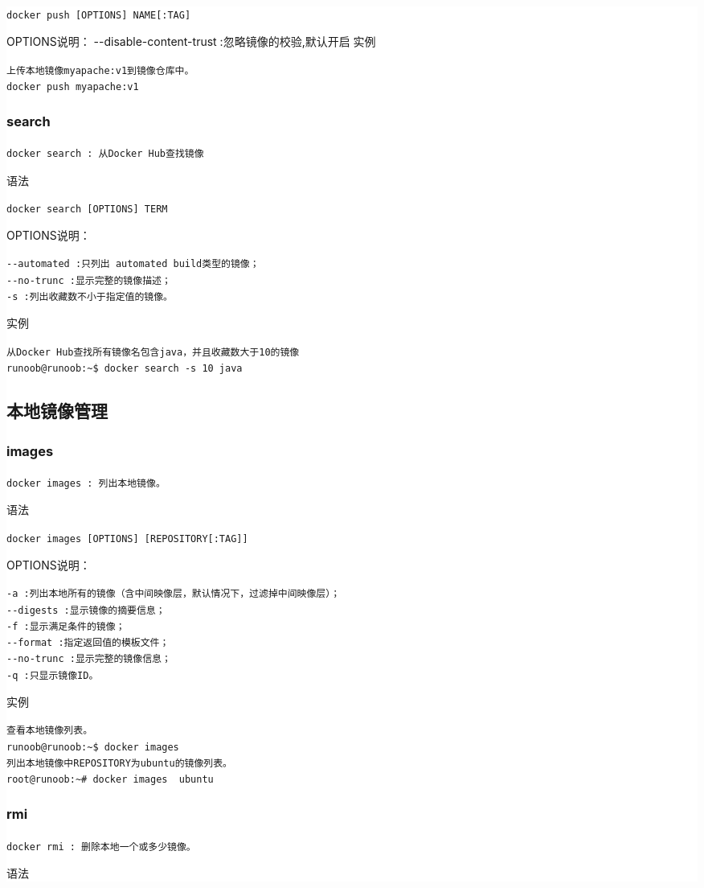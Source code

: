     docker push [OPTIONS] NAME[:TAG]
OPTIONS说明：
--disable-content-trust :忽略镜像的校验,默认开启
实例
```
上传本地镜像myapache:v1到镜像仓库中。
docker push myapache:v1
```
### search

    docker search : 从Docker Hub查找镜像
语法

    docker search [OPTIONS] TERM
OPTIONS说明：
```
--automated :只列出 automated build类型的镜像；
--no-trunc :显示完整的镜像描述；
-s :列出收藏数不小于指定值的镜像。
```
实例
```
从Docker Hub查找所有镜像名包含java，并且收藏数大于10的镜像
runoob@runoob:~$ docker search -s 10 java
```

## 本地镜像管理
### images

    docker images : 列出本地镜像。
语法

    docker images [OPTIONS] [REPOSITORY[:TAG]]
OPTIONS说明：
```
-a :列出本地所有的镜像（含中间映像层，默认情况下，过滤掉中间映像层）；
--digests :显示镜像的摘要信息；
-f :显示满足条件的镜像；
--format :指定返回值的模板文件；
--no-trunc :显示完整的镜像信息；
-q :只显示镜像ID。
```
实例
```
查看本地镜像列表。
runoob@runoob:~$ docker images
列出本地镜像中REPOSITORY为ubuntu的镜像列表。
root@runoob:~# docker images  ubuntu
```

### rmi

    docker rmi : 删除本地一个或多少镜像。
语法
